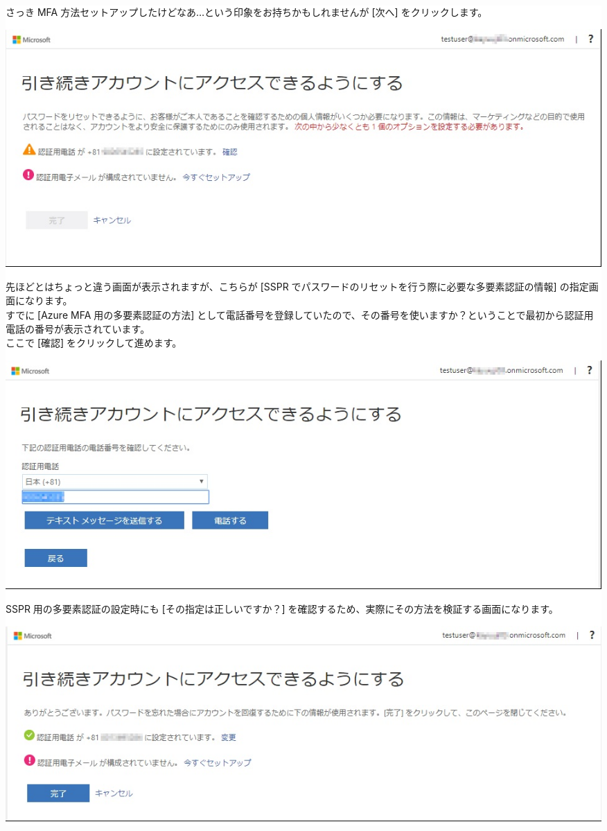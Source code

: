 さっき MFA 方法セットアップしたけどなあ…という印象をお持ちかもしれませんが [次へ] をクリックします。

![](./mfasetupinteg/mfasetupinteg2-5.jpg)

先ほどとはちょっと違う画面が表示されますが、こちらが [SSPR でパスワードのリセットを行う際に必要な多要素認証の情報] の指定画面になります。  
すでに [Azure MFA 用の多要素認証の方法] として電話番号を登録していたので、その番号を使いますか？ということで最初から認証用電話の番号が表示されています。  
ここで [確認] をクリックして進めます。

![](./mfasetupinteg/mfasetupinteg2-6.jpg)

SSPR 用の多要素認証の設定時にも [その指定は正しいですか？] を確認するため、実際にその方法を検証する画面になります。
 
![](./mfasetupinteg/mfasetupinteg2-7.jpg)
